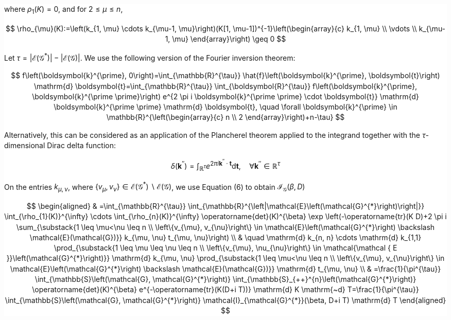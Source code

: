 where $\rho_{1}(K)=0$, and for $2 \leq \mu \leq n$,

$$
\rho_{\mu}(K):=\left(k_{1, \mu} \cdots k_{\mu-1, \mu}\right)(K[1, \mu-1])^{-1}\left(\begin{array}{c}
k_{1, \mu} \\
\vdots \\
k_{\mu-1, \mu}
\end{array}\right) \geq 0
$$

Let $\tau=\left|\mathcal{E}\left(\mathcal{G}^{*}\right)\right|-|\mathcal{E}(\mathcal{G})|$. We use the following version of the Fourier inversion theorem:

$$
f\left(\boldsymbol{k}^{\prime}, 0\right)=\int_{\mathbb{R}^{\tau}} \hat{f}\left(\boldsymbol{k}^{\prime}, \boldsymbol{t}\right) \mathrm{d} \boldsymbol{t}=\int_{\mathbb{R}^{\tau}} \int_{\boldsymbol{R}^{\tau}} f\left(\boldsymbol{k}^{\prime}, \boldsymbol{k}^{\prime \prime}\right) e^{2 \pi i \boldsymbol{k}^{\prime \prime} \cdot \boldsymbol{t}} \mathrm{d} \boldsymbol{k}^{\prime \prime} \mathrm{d} \boldsymbol{t}, \quad \forall \boldsymbol{k}^{\prime} \in \mathbb{R}^{\left(\begin{array}{c}
n \\
2
\end{array}\right)+n-\tau}
$$

Alternatively, this can be considered as an application of the Plancherel theorem applied to the integrand together with the $\tau$-dimensional Dirac delta function:

$$
\delta\left(\boldsymbol{k}^{\prime \prime}\right)=\int_{\mathbb{R}^{\tau}} e^{2 \pi i \boldsymbol{k}^{\prime \prime} \cdot \boldsymbol{t}} \mathrm{d} \boldsymbol{t}, \quad \forall \boldsymbol{k}^{\prime \prime} \in \mathbb{R}^{\tau}
$$

On the entries $k_{\mu, \nu}$, where $\left\{v_{\mu}, v_{\nu}\right\} \in \mathcal{E}\left(\mathcal{G}^{*}\right) \backslash \mathcal{E}(\mathcal{G})$, we use Equation (6) to obtain $\mathcal{I}_{\mathcal{G}}(\beta, D)$

$$
\begin{aligned}
& =\int_{\mathbb{R}^{\tau}} \int_{\mathbb{R}^{\left|\mathcal{E}\left(\mathcal{G}^{*}\right)\right|}} \int_{\rho_{1}(K)}^{\infty} \cdots \int_{\rho_{n}(K)}^{\infty} \operatorname{det}(K)^{\beta} \exp \left(-\operatorname{tr}(K D)+2 \pi i \sum_{\substack{1 \leq \mu<\nu \leq n \\
\left\{v_{\mu}, v_{\nu}\right\} \in \mathcal{E}\left(\mathcal{G}^{*}\right) \backslash \mathcal{E}(\mathcal{G})}} k_{\mu, \nu} t_{\mu, \nu}\right) \\
& \quad \mathrm{d} k_{n, n} \cdots \mathrm{d} k_{1,1} \prod_{\substack{1 \leq \mu \leq \nu \leq n \\
\left\{v_{\mu}, \nu_{\nu}\right\} \in \mathcal{\mathcal { E }}\left(\mathcal{G}^{*}\right)}} \mathrm{d} k_{\mu, \nu} \prod_{\substack{1 \leq \mu<\nu \leq n \\
\left\{v_{\mu}, v_{\nu}\right\} \in \mathcal{E}\left(\mathcal{G}^{*}\right) \backslash \mathcal{E}(\mathcal{G})}} \mathrm{d} t_{\mu, \nu} \\
& =\frac{1}{\pi^{\tau}} \int_{\mathbb{S}\left(\mathcal{G}, \mathcal{G}^{*}\right)} \int_{\mathbb{S}_{++}^{n}\left(\mathcal{G}^{*}\right)} \operatorname{det}(K)^{\beta} e^{-\operatorname{tr}(K(D+i T))} \mathrm{d} K \mathrm{~d} T=\frac{1}{\pi^{\tau}} \int_{\mathbb{S}\left(\mathcal{G}, \mathcal{G}^{*}\right)} \mathcal{I}_{\mathcal{G}^{*}}(\beta, D+i T) \mathrm{d} T
\end{aligned}
$$
